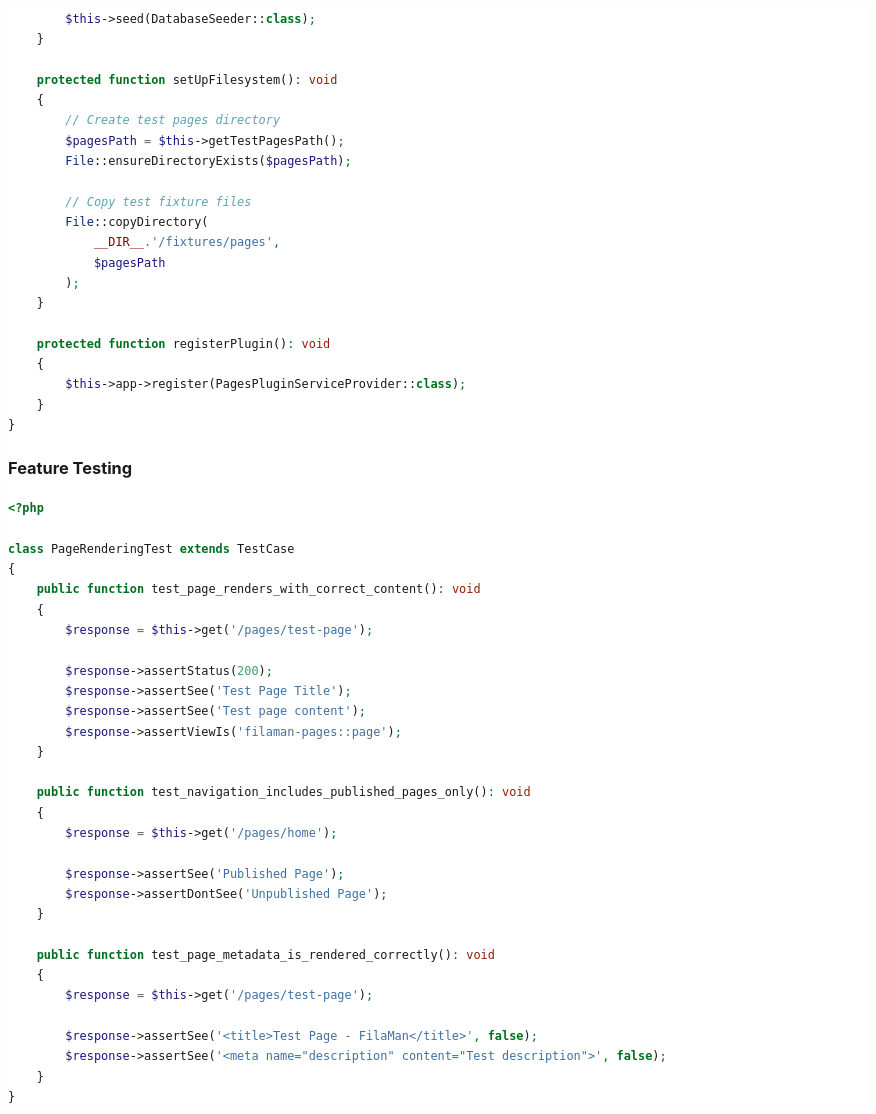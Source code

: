 ```php
        $this->seed(DatabaseSeeder::class);
    }

    protected function setUpFilesystem(): void
    {
        // Create test pages directory
        $pagesPath = $this->getTestPagesPath();
        File::ensureDirectoryExists($pagesPath);
        
        // Copy test fixture files
        File::copyDirectory(
            __DIR__.'/fixtures/pages',
            $pagesPath
        );
    }

    protected function registerPlugin(): void
    {
        $this->app->register(PagesPluginServiceProvider::class);
    }
}
```

### Feature Testing

```php
<?php

class PageRenderingTest extends TestCase
{
    public function test_page_renders_with_correct_content(): void
    {
        $response = $this->get('/pages/test-page');
        
        $response->assertStatus(200);
        $response->assertSee('Test Page Title');
        $response->assertSee('Test page content');
        $response->assertViewIs('filaman-pages::page');
    }

    public function test_navigation_includes_published_pages_only(): void
    {
        $response = $this->get('/pages/home');
        
        $response->assertSee('Published Page');
        $response->assertDontSee('Unpublished Page');
    }

    public function test_page_metadata_is_rendered_correctly(): void
    {
        $response = $this->get('/pages/test-page');
        
        $response->assertSee('<title>Test Page - FilaMan</title>', false);
        $response->assertSee('<meta name="description" content="Test description">', false);
    }
}
```
